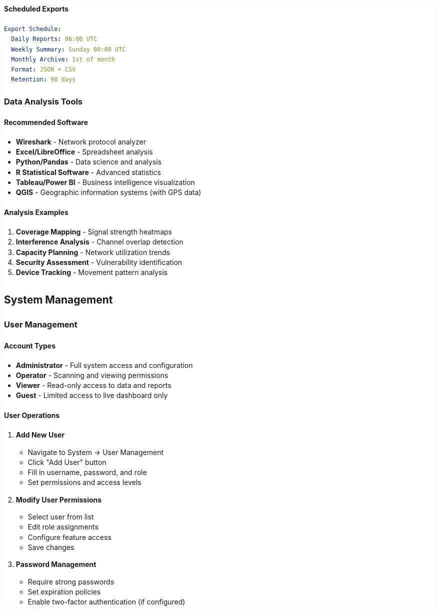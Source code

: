 #### Scheduled Exports
```yaml
Export Schedule:
  Daily Reports: 06:00 UTC
  Weekly Summary: Sunday 00:00 UTC
  Monthly Archive: 1st of month
  Format: JSON + CSV
  Retention: 90 days
```

### Data Analysis Tools

#### Recommended Software
- **Wireshark** - Network protocol analyzer
- **Excel/LibreOffice** - Spreadsheet analysis
- **Python/Pandas** - Data science and analysis
- **R Statistical Software** - Advanced statistics
- **Tableau/Power BI** - Business intelligence visualization
- **QGIS** - Geographic information systems (with GPS data)

#### Analysis Examples
1. **Coverage Mapping** - Signal strength heatmaps
2. **Interference Analysis** - Channel overlap detection
3. **Capacity Planning** - Network utilization trends
4. **Security Assessment** - Vulnerability identification
5. **Device Tracking** - Movement pattern analysis

## System Management

### User Management

#### Account Types
- **Administrator** - Full system access and configuration
- **Operator** - Scanning and viewing permissions
- **Viewer** - Read-only access to data and reports
- **Guest** - Limited access to live dashboard only

#### User Operations
1. **Add New User**
   - Navigate to System → User Management
   - Click "Add User" button
   - Fill in username, password, and role
   - Set permissions and access levels

2. **Modify User Permissions**
   - Select user from list
   - Edit role assignments
   - Configure feature access
   - Save changes

3. **Password Management**
   - Require strong passwords
   - Set expiration policies
   - Enable two-factor authentication (if configured)
